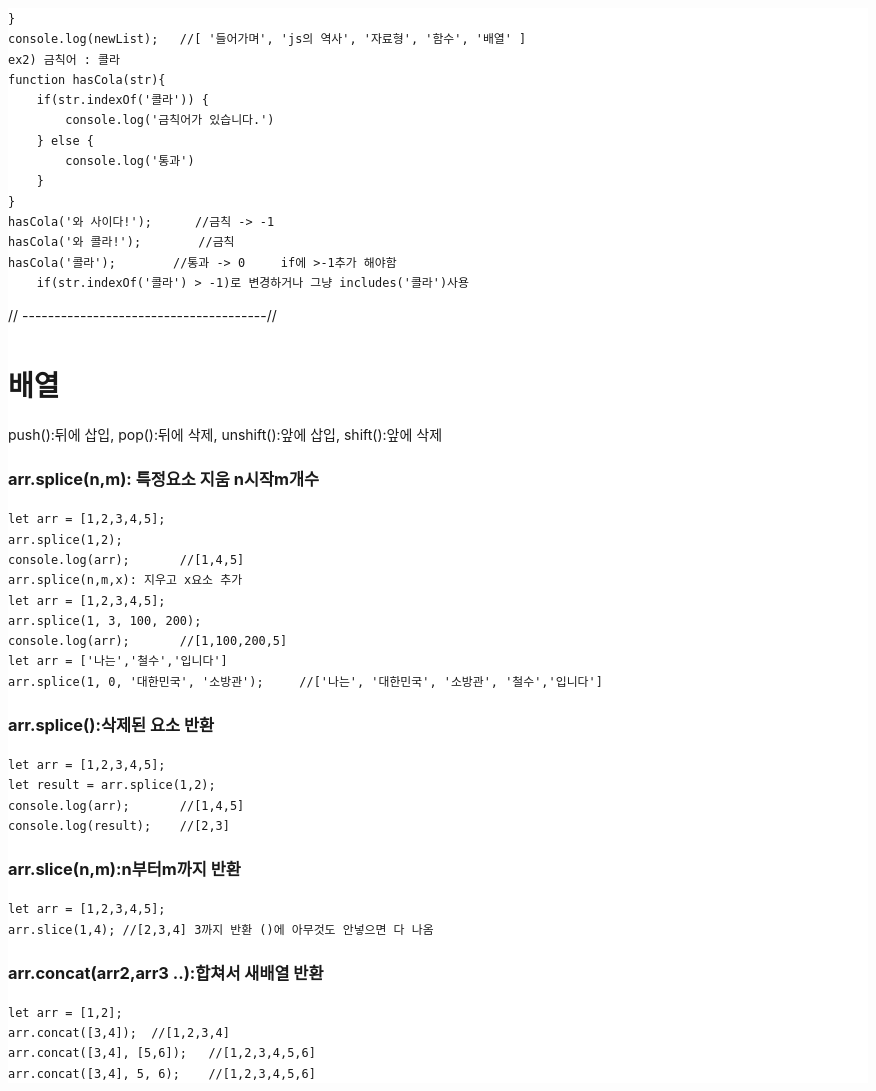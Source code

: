 ```  
}
console.log(newList);   //[ '들어가며', 'js의 역사', '자료형', '함수', '배열' ]
ex2) 금칙어 : 콜라
function hasCola(str){
    if(str.indexOf('콜라')) {
        console.log('금칙어가 있습니다.')
    } else {
        console.log('통과')
    }
}
hasCola('와 사이다!');      //금칙 -> -1
hasCola('와 콜라!');        //금칙
hasCola('콜라');        //통과 -> 0     if에 >-1추가 해야함
    if(str.indexOf('콜라') > -1)로 변경하거나 그냥 includes('콜라')사용
  ```

// --------------------------------------//

# <Array> 배열
  
push():뒤에 삽입, pop():뒤에 삭제, unshift():앞에 삽입, shift():앞에 삭제

### arr.splice(n,m): 특정요소 지움    n시작m개수
```
let arr = [1,2,3,4,5];
arr.splice(1,2);
console.log(arr);       //[1,4,5]
arr.splice(n,m,x): 지우고 x요소 추가
let arr = [1,2,3,4,5];
arr.splice(1, 3, 100, 200);
console.log(arr);       //[1,100,200,5]
let arr = ['나는','철수','입니다']
arr.splice(1, 0, '대한민국', '소방관');     //['나는', '대한민국', '소방관', '철수','입니다']
```
  
### arr.splice():삭제된 요소 반환
```
let arr = [1,2,3,4,5];
let result = arr.splice(1,2);
console.log(arr);       //[1,4,5]
console.log(result);    //[2,3]
```
  
### arr.slice(n,m):n부터m까지 반환
```
let arr = [1,2,3,4,5];
arr.slice(1,4); //[2,3,4] 3까지 반환 ()에 아무것도 안넣으면 다 나옴
```
  
### arr.concat(arr2,arr3 ..):합쳐서 새배열 반환
```
let arr = [1,2];
arr.concat([3,4]);  //[1,2,3,4]
arr.concat([3,4], [5,6]);   //[1,2,3,4,5,6]
arr.concat([3,4], 5, 6);    //[1,2,3,4,5,6]
```
  